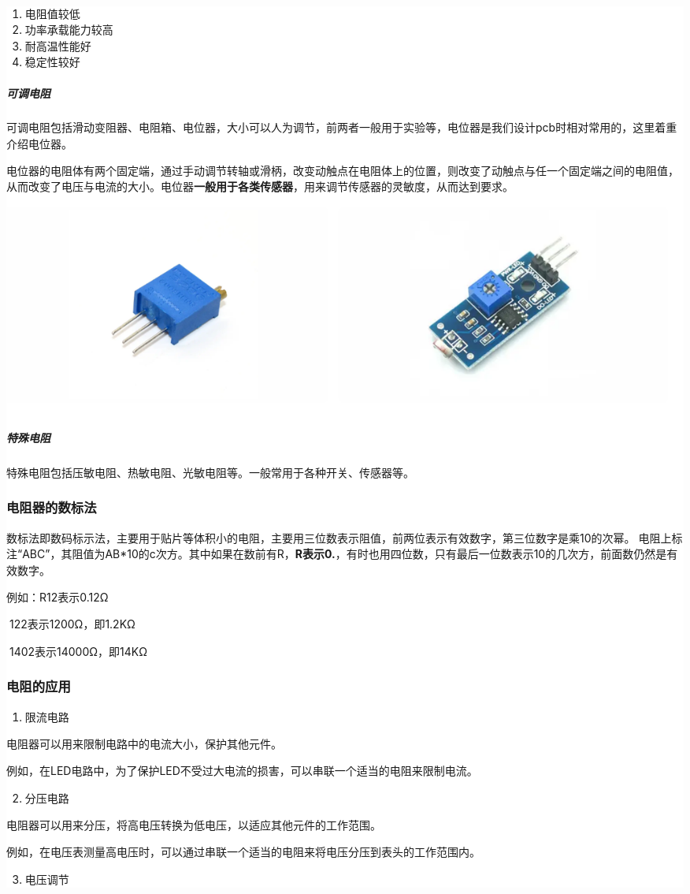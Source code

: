 1. 电阻值较低
2. 功率承载能力较高
3. 耐高温性能好
4. 稳定性较好

##### 可调电阻

可调电阻包括滑动变阻器、电阻箱、电位器，大小可以人为调节，前两者一般用于实验等，电位器是我们设计pcb时相对常用的，这里着重介绍电位器。

电位器的电阻体有两个固定端，通过手动调节转轴或滑柄，改变动触点在电阻体上的位置，则改变了动触点与任一个固定端之间的电阻值，从而改变了电压与电流的大小。电位器**一般用于各类传感器**，用来调节传感器的灵敏度，从而达到要求。

![image-20240924211751319](./assets/image-20240924211751319.png)

##### 特殊电阻

特殊电阻包括压敏电阻、热敏电阻、光敏电阻等。一般常用于各种开关、传感器等。

### 电阻器的数标法

数标法即数码标示法，主要用于贴片等体积小的电阻，主要用三位数表示阻值，前两位表示有效数字，第三位数字是乘10的次幂。 电阻上标注“ABC”，其阻值为AB*10的c次方。其中如果在数前有R，**R表示0.**，有时也用四位数，只有最后一位数表示10的几次方，前面数仍然是有效数字。

例如：R12表示0.12Ω

​     122表示1200Ω，即1.2KΩ

​     1402表示14000Ω，即14KΩ

### 电阻的应用

1. 限流电路

电阻器可以用来限制电路中的电流大小，保护其他元件。

例如，在LED电路中，为了保护LED不受过大电流的损害，可以串联一个适当的电阻来限制电流。

2. 分压电路

电阻器可以用来分压，将高电压转换为低电压，以适应其他元件的工作范围。

例如，在电压表测量高电压时，可以通过串联一个适当的电阻来将电压分压到表头的工作范围内。

3. 电压调节
